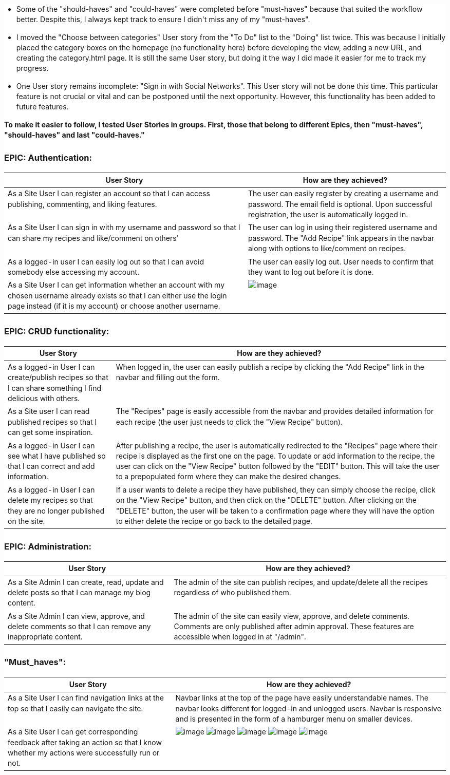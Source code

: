 - Some of the "should-haves" and "could-haves" were completed before "must-haves" because that suited the workflow better. Despite this, I always kept track to ensure I didn't miss any of my "must-haves".

- I moved the "Choose between categories" User story from the "To Do" list to the "Doing" list twice. This was because I initially placed the category boxes on the homepage (no functionality here) before developing the view, adding a new URL, and creating the category.html page. It is still the same User story, but doing it the way I did made it easier for me to track my progress.

- One User story remains incomplete: "Sign in with Social Networks". This User story will not be done this time. This particular feature is not crucial or vital and can be postponed until the next opportunity. However, this functionality has been added to future features.

**To make it easier to follow, I tested User Stories in groups. First, those that belong to different Epics, then "must-haves", "should-haves" and last "could-haves."**

### EPIC: Authentication:

| User Story | How are they achieved? |
|------------|------------------------|
| As a Site User I can register an account so that I can access publishing, commenting, and liking features. | The user can easily register by creating a username and password. The email field is optional. Upon successful registration, the user is automatically logged in. |
| As a Site User I can sign in with my username and password so that I can share my recipes and like/comment on others' | The user can log in using their registered username and password. The "Add Recipe" link appears in the navbar along with options to like/comment on recipes. |
| As a logged-in user I can easily log out so that I can avoid somebody else accessing my account. | The user can easily log out. User needs to confirm that they want to log out before it is done. |
| As a Site User I can get information whether an account with my chosen username already exists so that I can either use the login page instead (if it is my account) or choose another username. | ![image](https://res.cloudinary.com/dx0imlozl/image/upload/v1698068002/username_already_exists_nvhj0l.png) |

### EPIC: CRUD functionality:

| User Story | How are they achieved? |
|------------|------------------------|
| As a logged-in User I can create/publish recipes so that I can share something I find delicious with others. | When logged in, the user can easily publish a recipe by clicking the "Add Recipe" link in the navbar and filling out the form. |
| As a Site user I can read published recipes so that I can get some inspiration. | The "Recipes" page is easily accessible from the navbar and provides detailed information for each recipe (the user just needs to click the "View Recipe" button).|
| As a logged-in User I can see what I have published so that I can correct and add information. | After publishing a recipe, the user is automatically redirected to the "Recipes" page where their recipe is displayed as the first one on the page. To update or add information to the recipe, the user can click on the "View Recipe" button followed by the "EDIT" button. This will take the user to a prepopulated form where they can make the desired changes.|
| As a logged-in User I can delete my recipes so that they are no longer published on the site. | If a user wants to delete a recipe they have published, they can simply choose the recipe, click on the "View Recipe" button, and then click on the "DELETE" button. After clicking on the "DELETE" button, the user will be taken to a confirmation page where they will have the option to either delete the recipe or go back to the detailed page. |

### EPIC: Administration:

| User Story | How are they achieved? |
|------------|------------------------|
| As a Site Admin I can create, read, update and delete posts so that I can manage my blog content. | The admin of the site can publish recipes, and update/delete all the recipes regardless of who published them. |
| As a Site Admin I can view, approve, and delete comments so that I can remove any inappropriate content. | The admin of the site can easily view, approve, and delete comments. Comments are only published after admin approval. These features are accessible when logged in at "/admin". |

### "Must_haves":

| User Story | How are they achieved? |
|------------|------------------------|
| As a Site User I can find navigation links at the top so that I easily can navigate the site. | Navbar links at the top of the page have easily understandable names. The navbar looks different for logged-in and unlogged users. Navbar is responsive and is presented in the form of a hamburger menu on smaller devices. |
| As a Site User I can get corresponding feedback after taking an action so that I know whether my actions were successfully run or not. | ![image](https://res.cloudinary.com/dx0imlozl/image/upload/v1697633883/static/images/successfully_sign_up.49295a9b72d4.png) ![image](https://res.cloudinary.com/dx0imlozl/image/upload/v1697633877/static/images/successfull_sign_out.53051a45d433.png) ![image](https://res.cloudinary.com/dx0imlozl/image/upload/v1697633883/static/images/successfully_posted_recipe.e8901f32c626.png) ![image](https://res.cloudinary.com/dx0imlozl/image/upload/v1697633892/static/images/successfully_updated_recipe.70906eac43ec.png) ![image](https://res.cloudinary.com/dx0imlozl/image/upload/v1697633862/static/images/successfully_deleted_recipe.8f4288c27d72.png) |
